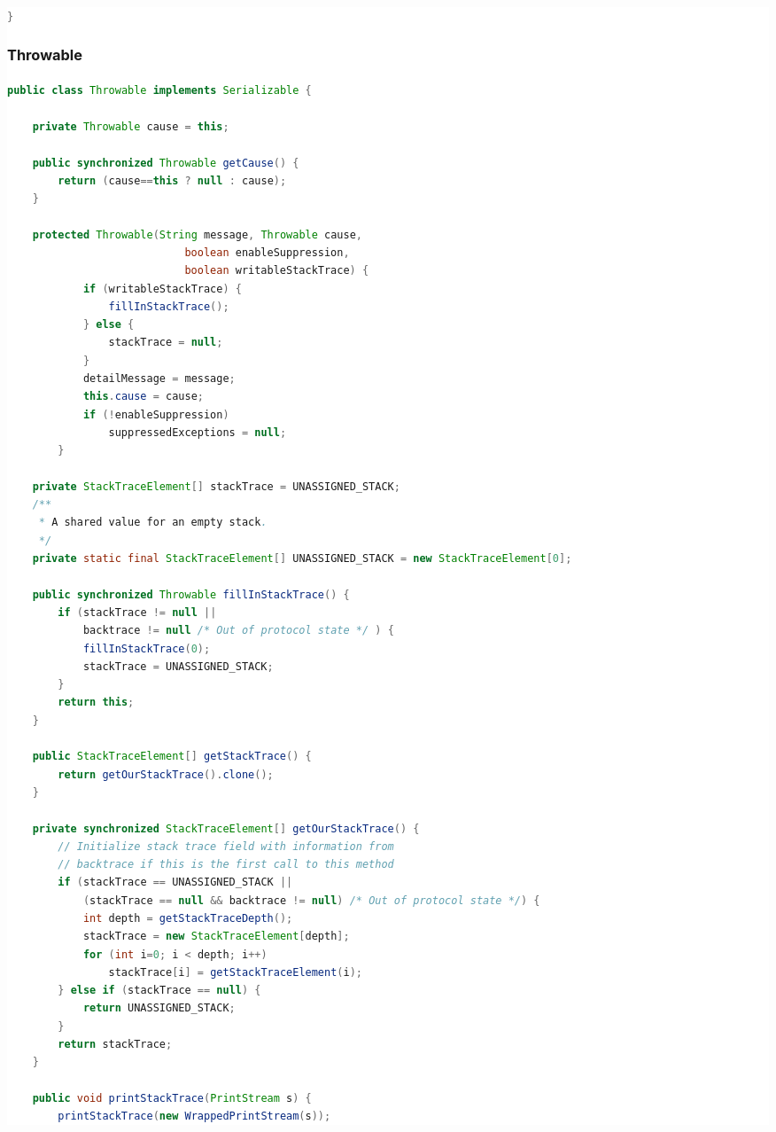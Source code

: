 ```java
}
```

### Throwable
```java
public class Throwable implements Serializable {
    
    private Throwable cause = this;
    
    public synchronized Throwable getCause() {
        return (cause==this ? null : cause);
    }
    
    protected Throwable(String message, Throwable cause,
                            boolean enableSuppression,
                            boolean writableStackTrace) {
            if (writableStackTrace) {
                fillInStackTrace();
            } else {
                stackTrace = null;
            }
            detailMessage = message;
            this.cause = cause;
            if (!enableSuppression)
                suppressedExceptions = null;
        }
    
    private StackTraceElement[] stackTrace = UNASSIGNED_STACK;
    /**
     * A shared value for an empty stack.
     */
    private static final StackTraceElement[] UNASSIGNED_STACK = new StackTraceElement[0];
    
    public synchronized Throwable fillInStackTrace() {
        if (stackTrace != null ||
            backtrace != null /* Out of protocol state */ ) {
            fillInStackTrace(0);
            stackTrace = UNASSIGNED_STACK;
        }
        return this;
    }

    public StackTraceElement[] getStackTrace() {
        return getOurStackTrace().clone();
    }
    
    private synchronized StackTraceElement[] getOurStackTrace() {
        // Initialize stack trace field with information from
        // backtrace if this is the first call to this method
        if (stackTrace == UNASSIGNED_STACK ||
            (stackTrace == null && backtrace != null) /* Out of protocol state */) {
            int depth = getStackTraceDepth();
            stackTrace = new StackTraceElement[depth];
            for (int i=0; i < depth; i++)
                stackTrace[i] = getStackTraceElement(i);
        } else if (stackTrace == null) {
            return UNASSIGNED_STACK;
        }
        return stackTrace;
    }

    public void printStackTrace(PrintStream s) {
        printStackTrace(new WrappedPrintStream(s));
```